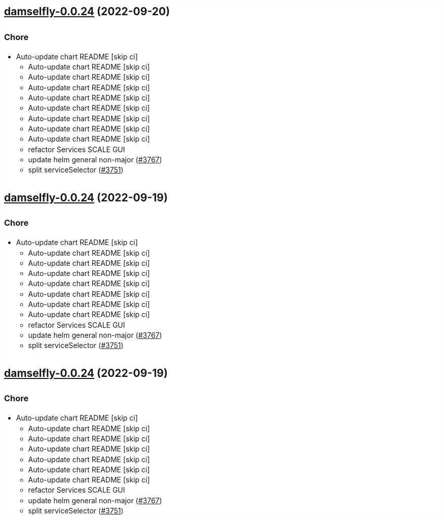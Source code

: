 


## [damselfly-0.0.24](https://github.com/truecharts/charts/compare/damselfly-0.0.23...damselfly-0.0.24) (2022-09-20)

### Chore

- Auto-update chart README [skip ci]
  - Auto-update chart README [skip ci]
  - Auto-update chart README [skip ci]
  - Auto-update chart README [skip ci]
  - Auto-update chart README [skip ci]
  - Auto-update chart README [skip ci]
  - Auto-update chart README [skip ci]
  - Auto-update chart README [skip ci]
  - Auto-update chart README [skip ci]
  - refactor Services SCALE GUI
  - update helm general non-major ([#3767](https://github.com/truecharts/charts/issues/3767))
  - split serviceSelector ([#3751](https://github.com/truecharts/charts/issues/3751))




## [damselfly-0.0.24](https://github.com/truecharts/charts/compare/damselfly-0.0.23...damselfly-0.0.24) (2022-09-19)

### Chore

- Auto-update chart README [skip ci]
  - Auto-update chart README [skip ci]
  - Auto-update chart README [skip ci]
  - Auto-update chart README [skip ci]
  - Auto-update chart README [skip ci]
  - Auto-update chart README [skip ci]
  - Auto-update chart README [skip ci]
  - Auto-update chart README [skip ci]
  - refactor Services SCALE GUI
  - update helm general non-major ([#3767](https://github.com/truecharts/charts/issues/3767))
  - split serviceSelector ([#3751](https://github.com/truecharts/charts/issues/3751))




## [damselfly-0.0.24](https://github.com/truecharts/charts/compare/damselfly-0.0.23...damselfly-0.0.24) (2022-09-19)

### Chore

- Auto-update chart README [skip ci]
  - Auto-update chart README [skip ci]
  - Auto-update chart README [skip ci]
  - Auto-update chart README [skip ci]
  - Auto-update chart README [skip ci]
  - Auto-update chart README [skip ci]
  - Auto-update chart README [skip ci]
  - refactor Services SCALE GUI
  - update helm general non-major ([#3767](https://github.com/truecharts/charts/issues/3767))
  - split serviceSelector ([#3751](https://github.com/truecharts/charts/issues/3751))
